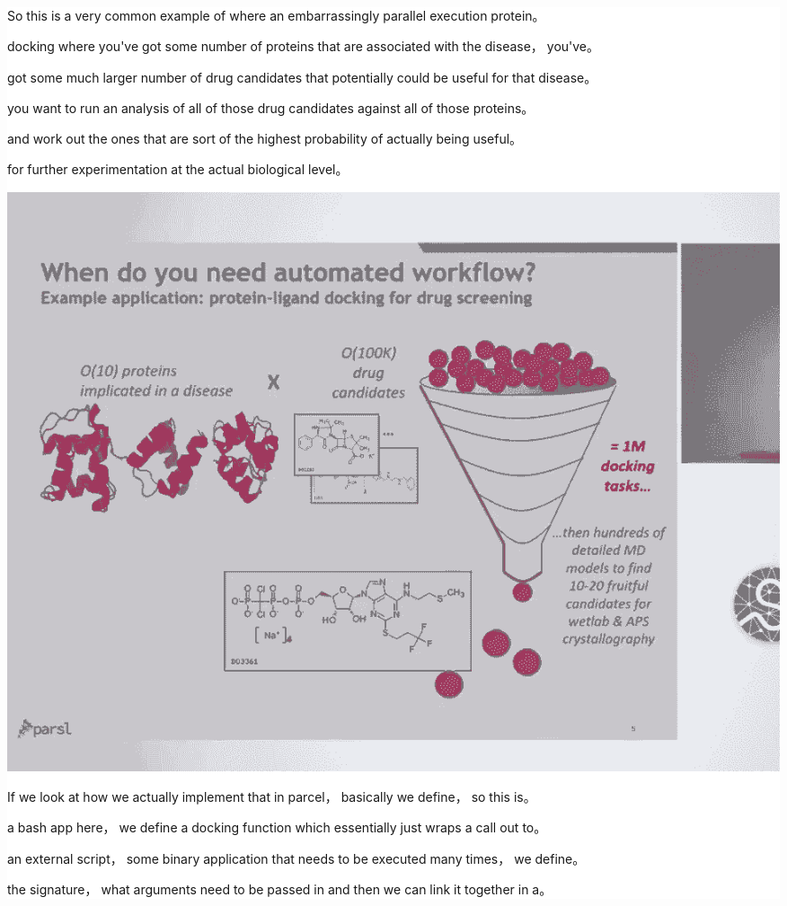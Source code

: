  So this is a very common example of where an embarrassingly parallel execution protein。

 docking where you've got some number of proteins that are associated with the disease， you've。

 got some much larger number of drug candidates that potentially could be useful for that disease。

 you want to run an analysis of all of those drug candidates against all of those proteins。

 and work out the ones that are sort of the highest probability of actually being useful。

 for further experimentation at the actual biological level。



![](img/1ed7327b987357d4d1c9641da11f3c1d_7.png)

 If we look at how we actually implement that in parcel， basically we define， so this is。

 a bash app here， we define a docking function which essentially just wraps a call out to。

 an external script， some binary application that needs to be executed many times， we define。

 the signature， what arguments need to be passed in and then we can link it together in a。

